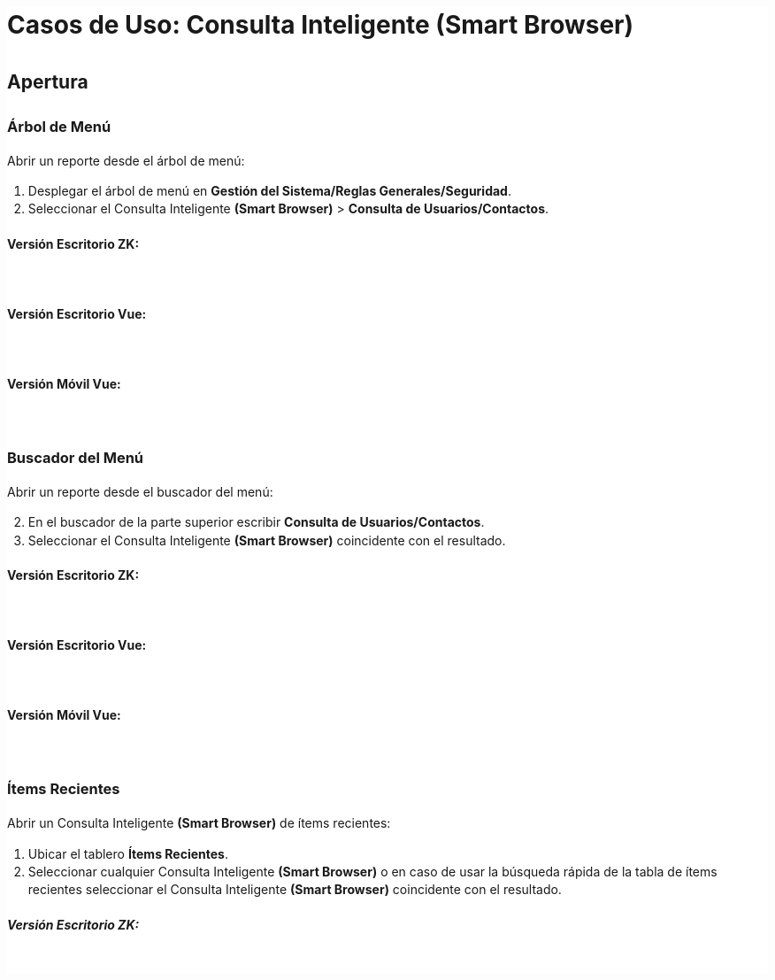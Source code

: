 # Casos de Uso: Consulta Inteligente (Smart Browser)

## Apertura

### Árbol de Menú
Abrir un reporte desde el árbol de menú:
1. Desplegar el árbol de menú en **Gestión del Sistema/Reglas Generales/Seguridad**.
2. Seleccionar el Consulta Inteligente **(Smart Browser)** > **Consulta de Usuarios/Contactos**.

#### Versión Escritorio ZK:
<img :src="$withBase('/images/use-cases/smartbrowser/open/open-menu-destok-zk.gif')" width="100%">

#### Versión Escritorio Vue:
<img :src="$withBase('/images/use-cases/smartbrowser/open/open-menu-destok-ui.gif')" width="100%">

#### Versión Móvil Vue:
<img :src="$withBase('/images/use-cases/smartbrowser/open/open-menu-mobile-ui.gif')" width="100%">



### Buscador del Menú
Abrir un reporte desde el buscador del menú:

2. En el buscador de la parte superior escribir **Consulta de Usuarios/Contactos**.
3. Seleccionar el Consulta Inteligente **(Smart Browser)** coincidente con el resultado.

#### Versión Escritorio ZK:
<img :src="$withBase('/images/use-cases/smartbrowser/open/open-search-menu-destok-zk.gif')" width="100%">

#### Versión Escritorio Vue:
<img :src="$withBase('/images/use-cases/smartbrowser/open/open-search-menu-destok-ui.gif')" width="100%">

#### Versión Móvil Vue:
<img :src="$withBase('/images/use-cases/smartbrowser/open/open-search-menu-mobile-ui.gif')" width="100%">


### Ítems Recientes
Abrir un Consulta Inteligente **(Smart Browser)** de ítems recientes:

1. Ubicar el tablero **Ítems Recientes**.
2. Seleccionar cualquier Consulta Inteligente **(Smart Browser)** o en caso de usar la búsqueda rápida de la tabla de ítems recientes seleccionar el Consulta Inteligente **(Smart Browser)** coincidente con el resultado.

##### Versión Escritorio ZK:
<img :src="$withBase('/images/use-cases/smartbrowser/open/open-recien-item-mobile-ui.gif')" width="100%">
